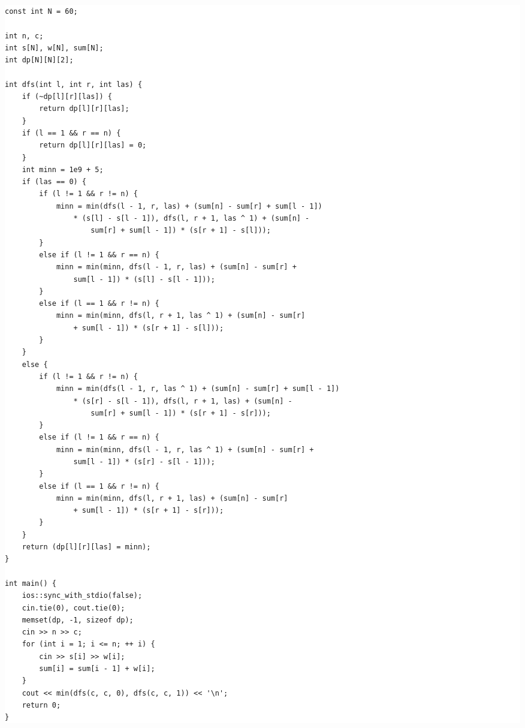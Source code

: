     const int N = 60;
    
    int n, c;
    int s[N], w[N], sum[N];
    int dp[N][N][2];
    
    int dfs(int l, int r, int las) {
    	if (~dp[l][r][las]) {
    		return dp[l][r][las];
    	}
    	if (l == 1 && r == n) {
    		return dp[l][r][las] = 0;
    	}
    	int minn = 1e9 + 5;
    	if (las == 0) {
    		if (l != 1 && r != n) {
    			minn = min(dfs(l - 1, r, las) + (sum[n] - sum[r] + sum[l - 1])
    				* (s[l] - s[l - 1]), dfs(l, r + 1, las ^ 1) + (sum[n] - 
    					sum[r] + sum[l - 1]) * (s[r + 1] - s[l]));
    		}
    		else if (l != 1 && r == n) {
    			minn = min(minn, dfs(l - 1, r, las) + (sum[n] - sum[r] + 
    				sum[l - 1]) * (s[l] - s[l - 1]));
    		}
    		else if (l == 1 && r != n) {
    			minn = min(minn, dfs(l, r + 1, las ^ 1) + (sum[n] - sum[r]
    				+ sum[l - 1]) * (s[r + 1] - s[l]));
    		}
    	}
    	else {
    		if (l != 1 && r != n) {
    			minn = min(dfs(l - 1, r, las ^ 1) + (sum[n] - sum[r] + sum[l - 1])
    				* (s[r] - s[l - 1]), dfs(l, r + 1, las) + (sum[n] - 
    					sum[r] + sum[l - 1]) * (s[r + 1] - s[r]));
    		}
    		else if (l != 1 && r == n) {
    			minn = min(minn, dfs(l - 1, r, las ^ 1) + (sum[n] - sum[r] + 
    				sum[l - 1]) * (s[r] - s[l - 1]));
    		}
    		else if (l == 1 && r != n) {
    			minn = min(minn, dfs(l, r + 1, las) + (sum[n] - sum[r]
    				+ sum[l - 1]) * (s[r + 1] - s[r]));
    		}
    	}
    	return (dp[l][r][las] = minn);
    }
    
    int main() {
    	ios::sync_with_stdio(false);
    	cin.tie(0), cout.tie(0);
    	memset(dp, -1, sizeof dp);
    	cin >> n >> c;
    	for (int i = 1; i <= n; ++ i) {
    		cin >> s[i] >> w[i];
    		sum[i] = sum[i - 1] + w[i];
    	}
    	cout << min(dfs(c, c, 0), dfs(c, c, 1)) << '\n';
    	return 0;
    }
    
